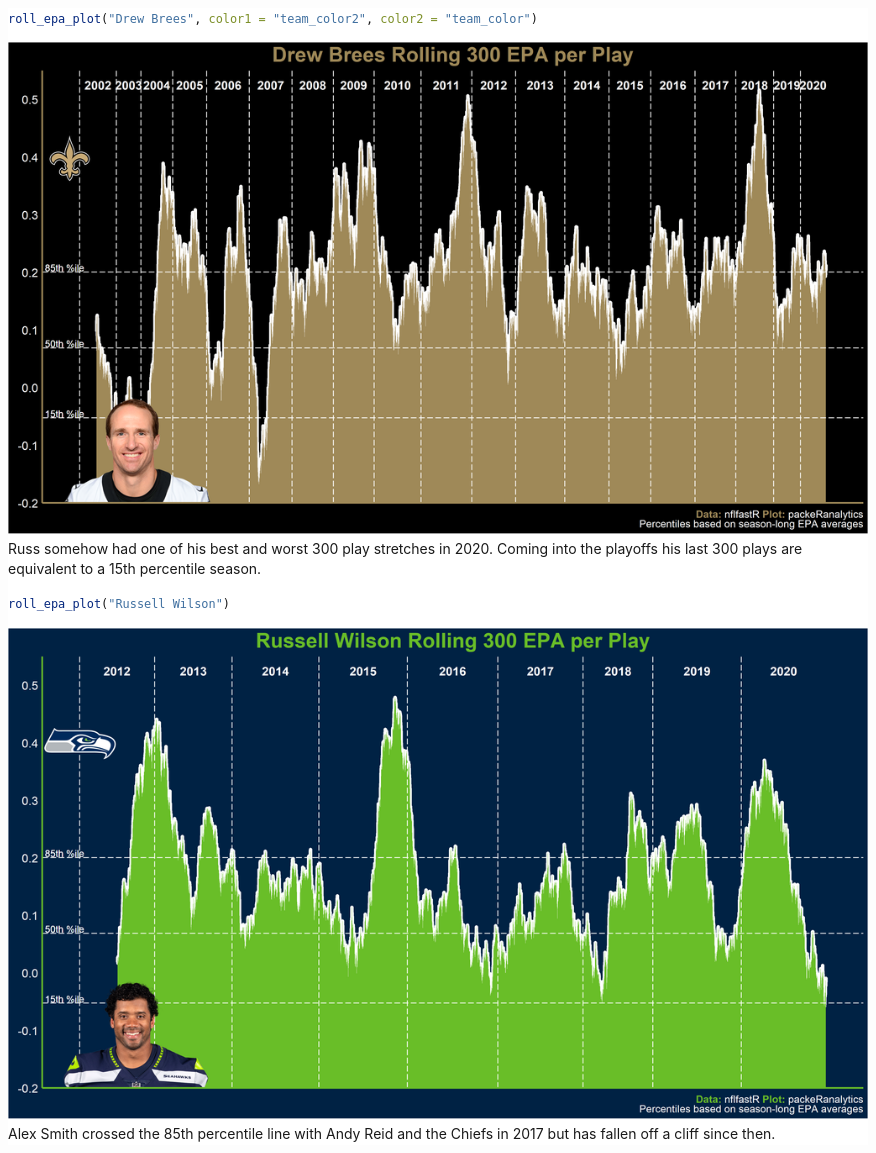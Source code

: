 ```r
roll_epa_plot("Drew Brees", color1 = "team_color2", color2 = "team_color")
```

![](rmd_files/figure-html/unnamed-chunk-6-1.png)
Russ somehow had one of his best and worst 300 play stretches in 2020. Coming into the playoffs his last 300 plays are equivalent to a 15th percentile season.

```r
roll_epa_plot("Russell Wilson")
```

![](rmd_files/figure-html/unnamed-chunk-7-1.png)
Alex Smith crossed the 85th percentile line with Andy Reid and the Chiefs in 2017 but has fallen off a cliff since then.
